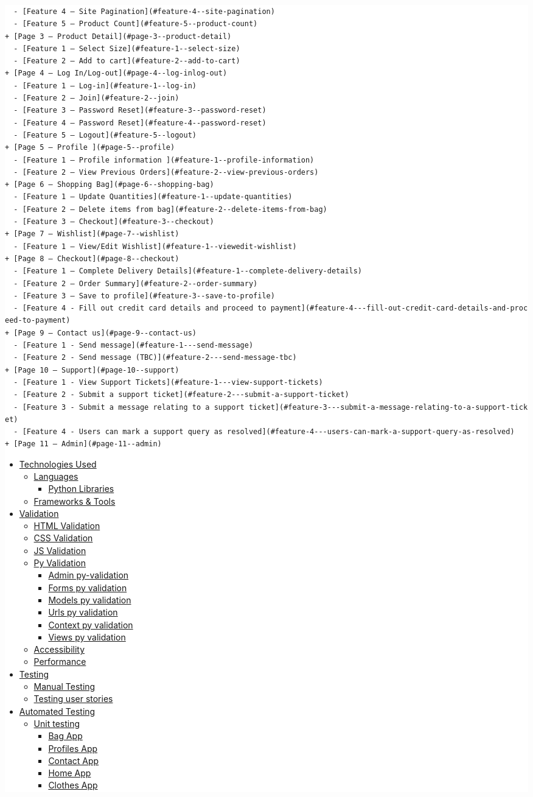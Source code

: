       - [Feature 4 – Site Pagination](#feature-4--site-pagination)
      - [Feature 5 – Product Count](#feature-5--product-count)
    + [Page 3 – Product Detail](#page-3--product-detail)
      - [Feature 1 – Select Size](#feature-1--select-size)
      - [Feature 2 – Add to cart](#feature-2--add-to-cart)
    + [Page 4 – Log In/Log-out](#page-4--log-inlog-out)
      - [Feature 1 – Log-in](#feature-1--log-in)
      - [Feature 2 – Join](#feature-2--join)
      - [Feature 3 – Password Reset](#feature-3--password-reset)
      - [Feature 4 – Password Reset](#feature-4--password-reset)
      - [Feature 5 – Logout](#feature-5--logout)
    + [Page 5 – Profile ](#page-5--profile)
      - [Feature 1 – Profile information ](#feature-1--profile-information)
      - [Feature 2 – View Previous Orders](#feature-2--view-previous-orders)
    + [Page 6 – Shopping Bag](#page-6--shopping-bag)
      - [Feature 1 – Update Quantities](#feature-1--update-quantities)
      - [Feature 2 – Delete items from bag](#feature-2--delete-items-from-bag)
      - [Feature 3 – Checkout](#feature-3--checkout)
    + [Page 7 – Wishlist](#page-7--wishlist)
      - [Feature 1 – View/Edit Wishlist](#feature-1--viewedit-wishlist)
    + [Page 8 – Checkout](#page-8--checkout)
      - [Feature 1 – Complete Delivery Details](#feature-1--complete-delivery-details)
      - [Feature 2 – Order Summary](#feature-2--order-summary)
      - [Feature 3 – Save to profile](#feature-3--save-to-profile)
      - [Feature 4 - Fill out credit card details and proceed to payment](#feature-4---fill-out-credit-card-details-and-proceed-to-payment)
    + [Page 9 – Contact us](#page-9--contact-us)
      - [Feature 1 - Send message](#feature-1---send-message)
      - [Feature 2 - Send message (TBC)](#feature-2---send-message-tbc)
    + [Page 10 – Support](#page-10--support)
      - [Feature 1 - View Support Tickets](#feature-1---view-support-tickets)
      - [Feature 2 - Submit a support ticket](#feature-2---submit-a-support-ticket)
      - [Feature 3 - Submit a message relating to a support ticket](#feature-3---submit-a-message-relating-to-a-support-ticket)
      - [Feature 4 - Users can mark a support query as resolved](#feature-4---users-can-mark-a-support-query-as-resolved)
    + [Page 11 – Admin](#page-11--admin)
  * [Technologies Used](#technologies-used)
    + [Languages](#languages)
      - [Python Libraries](#python-libraries)
    + [Frameworks & Tools](#frameworks--tools)
  * [Validation](#validation)
    + [HTML Validation](#html-validation)
    + [CSS Validation](#css-validation)
    + [JS Validation](#js-validation)
    + [Py Validation](#py-validation)
      - [Admin py-validation](#admin-py-validation)
      - [Forms py validation](#forms-py-validation)
      - [Models py validation](#models-py-validation)
      - [Urls py validation](#urls-py-validation)
      - [Context py validation](#context-py-validation)
      - [Views py validation](#views-py-validation)
    + [Accessibility](#accessibility)
    + [Performance ](#performance)
  * [Testing](#testing)
    + [Manual Testing](#manual-testing)
    + [Testing user stories](#testing-user-stories)
  * [Automated Testing](#automated-testing)
    + [Unit testing](#unit-testing)
      - [Bag App](#bag-app)
      - [Profiles App](#profiles-app)
      - [Contact App](#contact-app)
      - [Home App](#home-app)
      - [Clothes App](#clothes-app)